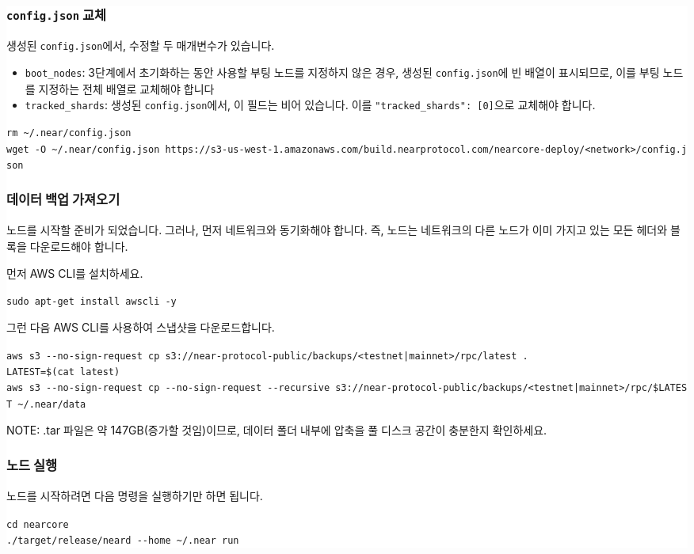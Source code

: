 ### `config.json` 교체

생성된 `config.json`에서, 수정할 두 매개변수가 있습니다.
- `boot_nodes`: 3단계에서 초기화하는 동안 사용할 부팅 노드를 지정하지 않은 경우, 생성된 `config.json`에 빈 배열이 표시되므로, 이를 부팅 노드를 지정하는 전체 배열로 교체해야 합니다
- `tracked_shards`: 생성된 `config.json`에서, 이 필드는 비어 있습니다. 이를 `"tracked_shards": [0]`으로 교체해야 합니다.

```
rm ~/.near/config.json
wget -O ~/.near/config.json https://s3-us-west-1.amazonaws.com/build.nearprotocol.com/nearcore-deploy/<network>/config.json
```

### 데이터 백업 가져오기

노드를 시작할 준비가 되었습니다. 그러나, 먼저 네트워크와 동기화해야 합니다. 즉, 노드는 네트워크의 다른 노드가 이미 가지고 있는 모든 헤더와 블록을 다운로드해야 합니다.

먼저 AWS CLI를 설치하세요.
```
sudo apt-get install awscli -y
```

그런 다음 AWS CLI를 사용하여 스냅샷을 다운로드합니다.
```
aws s3 --no-sign-request cp s3://near-protocol-public/backups/<testnet|mainnet>/rpc/latest .
LATEST=$(cat latest)
aws s3 --no-sign-request cp --no-sign-request --recursive s3://near-protocol-public/backups/<testnet|mainnet>/rpc/$LATEST ~/.near/data
```


NOTE: .tar 파일은 약 147GB(증가할 것임)이므로, 데이터 폴더 내부에 압축을 풀 디스크 공간이 충분한지 확인하세요.

### 노드 실행
노드를 시작하려면 다음 명령을 실행하기만 하면 됩니다.

```
cd nearcore
./target/release/neard --home ~/.near run
```
